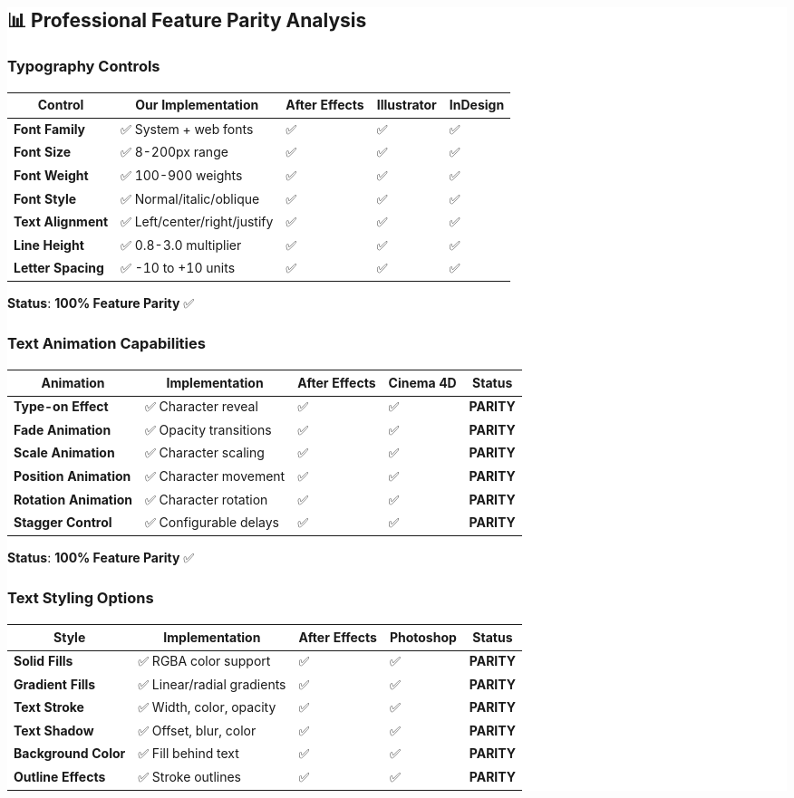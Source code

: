 
## 📊 **Professional Feature Parity Analysis**

### **Typography Controls**

| Control | Our Implementation | After Effects | Illustrator | InDesign |
|---------|-------------------|---------------|-------------|----------|
| **Font Family** | ✅ System + web fonts | ✅ | ✅ | ✅ |
| **Font Size** | ✅ 8-200px range | ✅ | ✅ | ✅ |
| **Font Weight** | ✅ 100-900 weights | ✅ | ✅ | ✅ |
| **Font Style** | ✅ Normal/italic/oblique | ✅ | ✅ | ✅ |
| **Text Alignment** | ✅ Left/center/right/justify | ✅ | ✅ | ✅ |
| **Line Height** | ✅ 0.8-3.0 multiplier | ✅ | ✅ | ✅ |
| **Letter Spacing** | ✅ -10 to +10 units | ✅ | ✅ | ✅ |

**Status**: **100% Feature Parity** ✅

### **Text Animation Capabilities**

| Animation | Implementation | After Effects | Cinema 4D | Status |
|-----------|---------------|---------------|-----------|--------|
| **Type-on Effect** | ✅ Character reveal | ✅ | ✅ | **PARITY** |
| **Fade Animation** | ✅ Opacity transitions | ✅ | ✅ | **PARITY** |
| **Scale Animation** | ✅ Character scaling | ✅ | ✅ | **PARITY** |
| **Position Animation** | ✅ Character movement | ✅ | ✅ | **PARITY** |
| **Rotation Animation** | ✅ Character rotation | ✅ | ✅ | **PARITY** |
| **Stagger Control** | ✅ Configurable delays | ✅ | ✅ | **PARITY** |

**Status**: **100% Feature Parity** ✅

### **Text Styling Options**

| Style | Implementation | After Effects | Photoshop | Status |
|-------|---------------|---------------|-----------|--------|
| **Solid Fills** | ✅ RGBA color support | ✅ | ✅ | **PARITY** |
| **Gradient Fills** | ✅ Linear/radial gradients | ✅ | ✅ | **PARITY** |
| **Text Stroke** | ✅ Width, color, opacity | ✅ | ✅ | **PARITY** |
| **Text Shadow** | ✅ Offset, blur, color | ✅ | ✅ | **PARITY** |
| **Background Color** | ✅ Fill behind text | ✅ | ✅ | **PARITY** |
| **Outline Effects** | ✅ Stroke outlines | ✅ | ✅ | **PARITY** |

